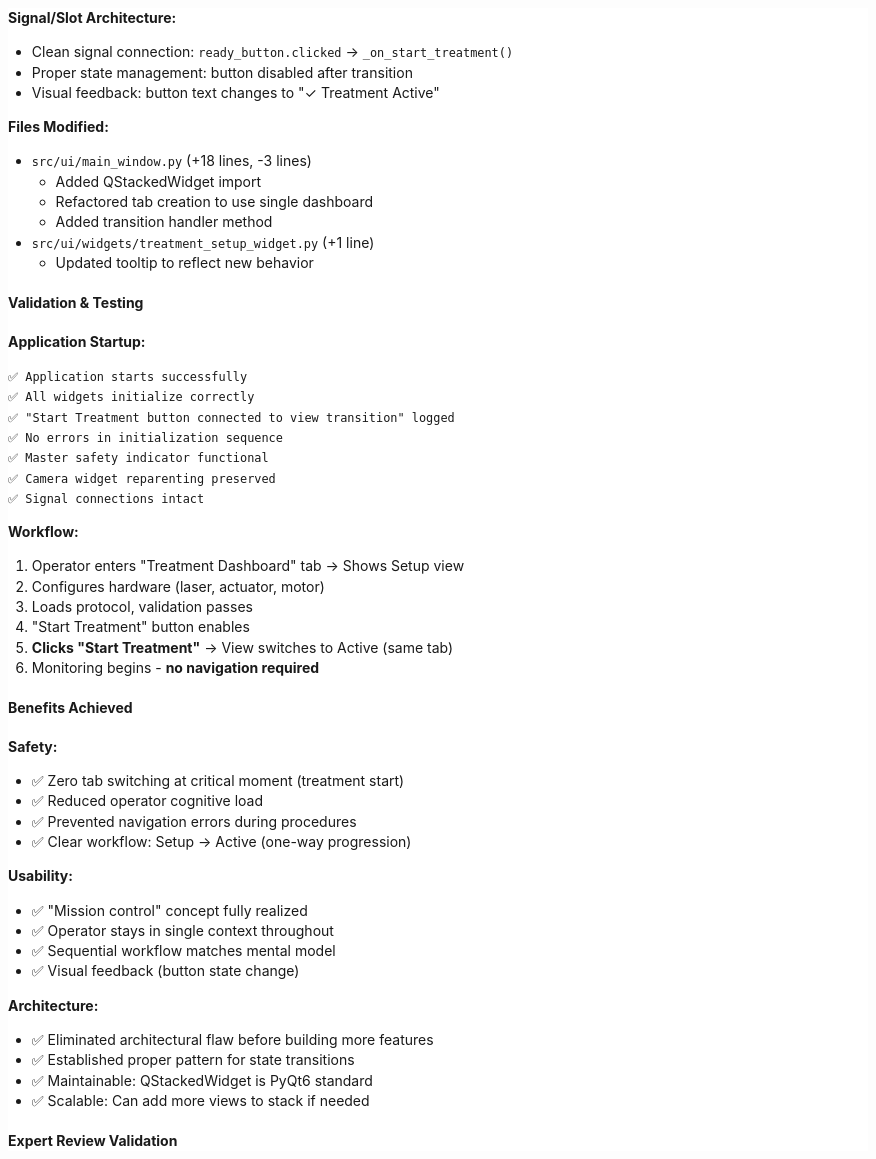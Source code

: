 **Signal/Slot Architecture:**
- Clean signal connection: `ready_button.clicked` → `_on_start_treatment()`
- Proper state management: button disabled after transition
- Visual feedback: button text changes to "✓ Treatment Active"

**Files Modified:**
- `src/ui/main_window.py` (+18 lines, -3 lines)
  - Added QStackedWidget import
  - Refactored tab creation to use single dashboard
  - Added transition handler method
- `src/ui/widgets/treatment_setup_widget.py` (+1 line)
  - Updated tooltip to reflect new behavior

#### Validation & Testing

**Application Startup:**
```
✅ Application starts successfully
✅ All widgets initialize correctly
✅ "Start Treatment button connected to view transition" logged
✅ No errors in initialization sequence
✅ Master safety indicator functional
✅ Camera widget reparenting preserved
✅ Signal connections intact
```

**Workflow:**
1. Operator enters "Treatment Dashboard" tab → Shows Setup view
2. Configures hardware (laser, actuator, motor)
3. Loads protocol, validation passes
4. "Start Treatment" button enables
5. **Clicks "Start Treatment"** → View switches to Active (same tab)
6. Monitoring begins - **no navigation required**

#### Benefits Achieved

**Safety:**
- ✅ Zero tab switching at critical moment (treatment start)
- ✅ Reduced operator cognitive load
- ✅ Prevented navigation errors during procedures
- ✅ Clear workflow: Setup → Active (one-way progression)

**Usability:**
- ✅ "Mission control" concept fully realized
- ✅ Operator stays in single context throughout
- ✅ Sequential workflow matches mental model
- ✅ Visual feedback (button state change)

**Architecture:**
- ✅ Eliminated architectural flaw before building more features
- ✅ Established proper pattern for state transitions
- ✅ Maintainable: QStackedWidget is PyQt6 standard
- ✅ Scalable: Can add more views to stack if needed

#### Expert Review Validation
